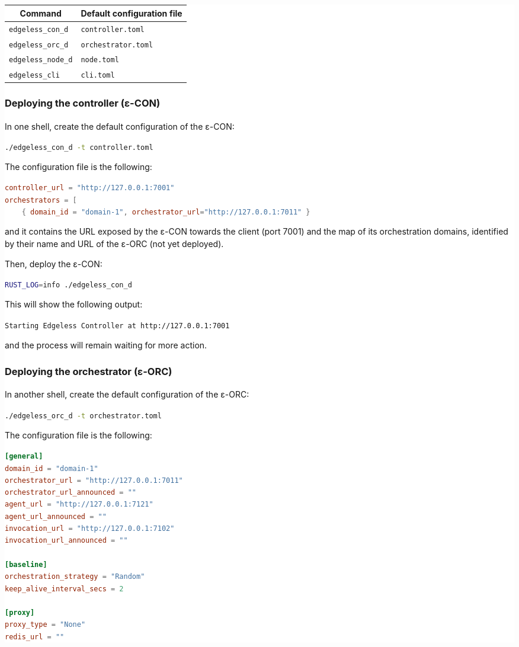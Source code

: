 | Command           | Default configuration file |
| ----------------- | -------------------------- |
| `edgeless_con_d`  | `controller.toml`          |
| `edgeless_orc_d`  | `orchestrator.toml`        |
| `edgeless_node_d` | `node.toml`                |
| `edgeless_cli`    | `cli.toml`                 |

### Deploying the controller (ε-CON)

In one shell, create the default configuration of the ε-CON:

```bash
./edgeless_con_d -t controller.toml
```

The configuration file is the following:

```toml
controller_url = "http://127.0.0.1:7001"
orchestrators = [
    { domain_id = "domain-1", orchestrator_url="http://127.0.0.1:7011" }
```

and it contains the URL exposed by the ε-CON towards the client (port 7001) and the map of its orchestration domains, identified by their name and URL of the ε-ORC (not yet deployed).

Then, deploy the ε-CON:

```bash
RUST_LOG=info ./edgeless_con_d
```

This will show the following output:

```
Starting Edgeless Controller at http://127.0.0.1:7001
```

and the process will remain waiting for more action.


### Deploying the orchestrator (ε-ORC)

In another shell, create the default configuration of the ε-ORC:

```bash
./edgeless_orc_d -t orchestrator.toml
```

The configuration file is the following:

```toml
[general]
domain_id = "domain-1"
orchestrator_url = "http://127.0.0.1:7011"
orchestrator_url_announced = ""
agent_url = "http://127.0.0.1:7121"
agent_url_announced = ""
invocation_url = "http://127.0.0.1:7102"
invocation_url_announced = ""

[baseline]
orchestration_strategy = "Random"
keep_alive_interval_secs = 2

[proxy]
proxy_type = "None"
redis_url = ""

```